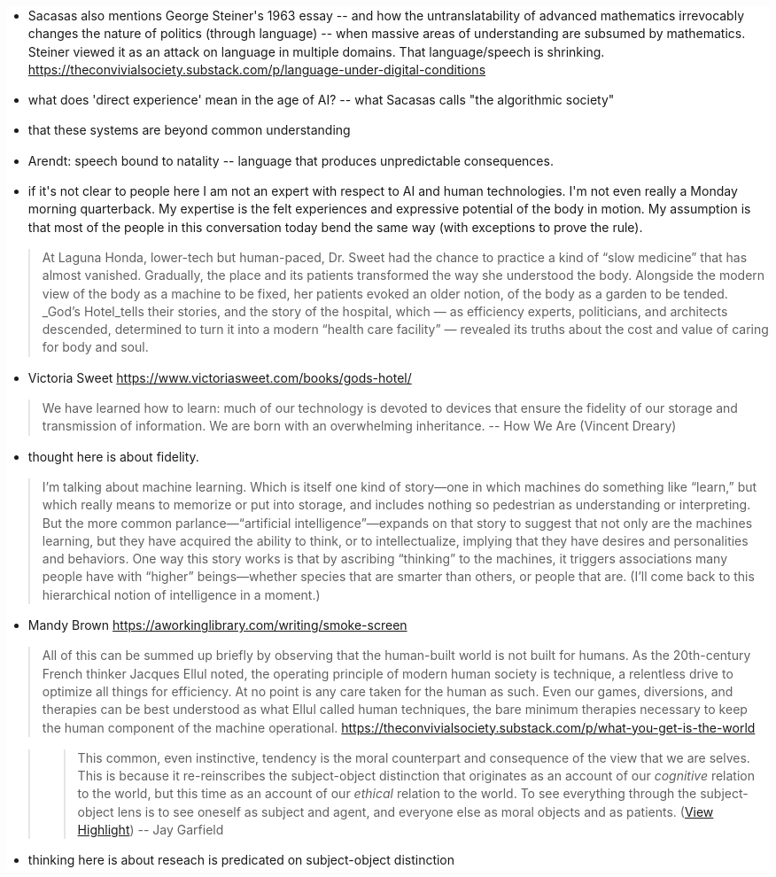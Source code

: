 - Sacasas also mentions George Steiner's 1963 essay -- and how the untranslatability of advanced mathematics irrevocably changes the nature of politics (through language) -- when massive areas of understanding are subsumed by mathematics. Steiner viewed it as an attack on language in multiple domains. That language/speech is shrinking.  https://theconvivialsociety.substack.com/p/language-under-digital-conditions 


- what does 'direct experience' mean in the age of AI? -- what Sacasas calls "the algorithmic society"
- that these systems are beyond common understanding
- Arendt: speech bound to natality -- language that produces unpredictable consequences. 

- if it's not clear to people here I am not an expert with respect to AI and human technologies. I'm not even really a Monday morning quarterback. My expertise is the felt experiences and expressive potential of the body in motion. My assumption is that most of the people in this conversation today bend the same way (with exceptions to prove the rule).

> At Laguna Honda, lower-tech but human-paced, Dr. Sweet had the chance to practice a kind of “slow medicine” that has almost vanished. Gradually, the place and its patients transformed the way she understood the body. Alongside the modern view of the body as a machine to be fixed, her patients evoked an older notion, of the body as a garden to be tended. _God’s Hotel_tells their stories, and the story of the hospital, which — as efficiency experts, politicians, and architects descended, determined to turn it into a modern “health care facility” — revealed its truths about the cost and value of caring for body and soul.
- Victoria Sweet <https://www.victoriasweet.com/books/gods-hotel/>

> We have learned how to learn: much of our technology is devoted to devices that ensure the fidelity of our storage and transmission of information. We are born with an overwhelming inheritance. -- How We Are (Vincent Dreary)
- thought here is about fidelity. 

> I’m talking about machine learning. Which is itself one kind of story—one in which machines do something like “learn,” but which really means to memorize or put into storage, and includes nothing so pedestrian as understanding or interpreting. But the more common parlance—“artificial intelligence”—expands on that story to suggest that not only are the machines learning, but they have acquired the ability to think, or to intellectualize, implying that they have desires and personalities and behaviors. One way this story works is that by ascribing “thinking” to the machines, it triggers associations many people have with “higher” beings—whether species that are smarter than others, or people that are. (I’ll come back to this hierarchical notion of intelligence in a moment.)
- Mandy Brown <https://aworkinglibrary.com/writing/smoke-screen>

> All of this can be summed up briefly by observing that the human-built world is not built for humans. As the 20th-century French thinker Jacques Ellul noted, the operating principle of modern human society is technique, a relentless drive to optimize all things for efficiency. At no point is any care taken for the human as such. Even our games, diversions, and therapies can be best understood as what Ellul called human techniques, the bare minimum therapies necessary to keep the human component of the machine operational. https://theconvivialsociety.substack.com/p/what-you-get-is-the-world





> > This common, even instinctive, tendency is the moral counterpart and consequence of the view that we are selves. This is because it re-reinscribes the subject-object distinction that originates as an account of our *cognitive* relation to the world, but this time as an account of our *ethical* relation to the world. To see everything through the subject-object lens is to see oneself as subject and agent, and everyone else as moral objects and as patients. ([View Highlight](https://read.readwise.io/read/01gsxh3kc9jx7acfez9x0699pb)) -- Jay Garfield
- thinking here is about reseach is predicated on subject-object distinction
